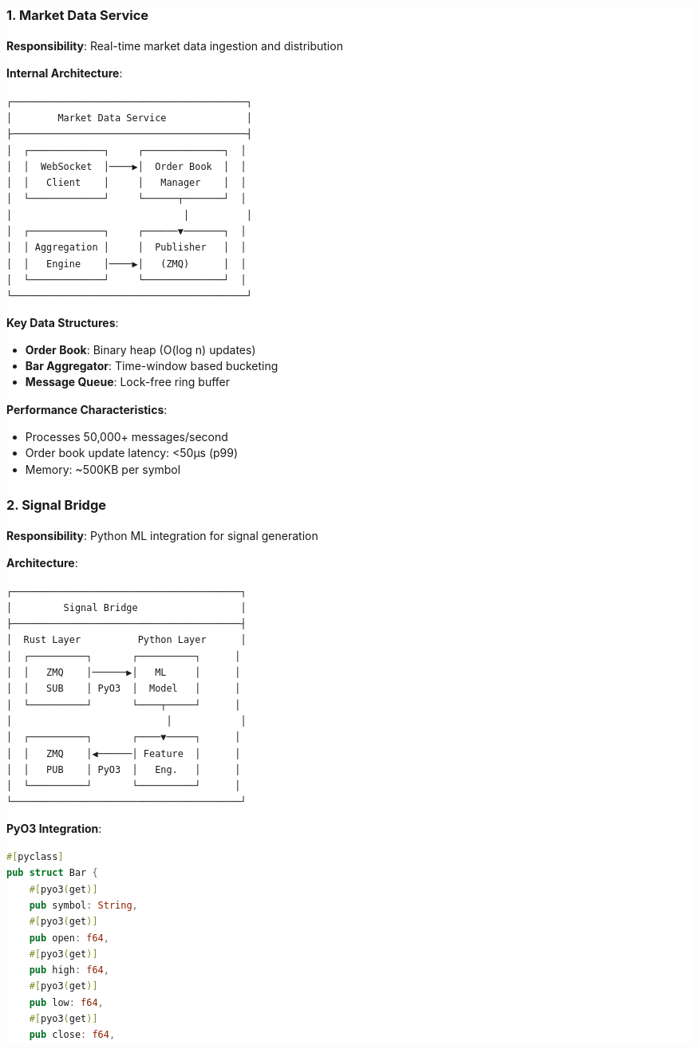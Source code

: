 ### 1. Market Data Service

**Responsibility**: Real-time market data ingestion and distribution

**Internal Architecture**:
```
┌─────────────────────────────────────────┐
│        Market Data Service              │
├─────────────────────────────────────────┤
│  ┌─────────────┐     ┌──────────────┐  │
│  │  WebSocket  │────▶│  Order Book  │  │
│  │   Client    │     │   Manager    │  │
│  └─────────────┘     └──────┬───────┘  │
│                              │          │
│  ┌─────────────┐     ┌──────▼───────┐  │
│  │ Aggregation │     │  Publisher   │  │
│  │   Engine    │────▶│   (ZMQ)      │  │
│  └─────────────┘     └──────────────┘  │
└─────────────────────────────────────────┘
```

**Key Data Structures**:
- **Order Book**: Binary heap (O(log n) updates)
- **Bar Aggregator**: Time-window based bucketing
- **Message Queue**: Lock-free ring buffer

**Performance Characteristics**:
- Processes 50,000+ messages/second
- Order book update latency: <50μs (p99)
- Memory: ~500KB per symbol

### 2. Signal Bridge

**Responsibility**: Python ML integration for signal generation

**Architecture**:
```
┌────────────────────────────────────────┐
│         Signal Bridge                  │
├────────────────────────────────────────┤
│  Rust Layer          Python Layer      │
│  ┌──────────┐       ┌──────────┐      │
│  │   ZMQ    │──────▶│   ML     │      │
│  │   SUB    │ PyO3  │  Model   │      │
│  └──────────┘       └────┬─────┘      │
│                           │            │
│  ┌──────────┐       ┌────▼─────┐      │
│  │   ZMQ    │◀──────│ Feature  │      │
│  │   PUB    │ PyO3  │   Eng.   │      │
│  └──────────┘       └──────────┘      │
└────────────────────────────────────────┘
```

**PyO3 Integration**:
```rust
#[pyclass]
pub struct Bar {
    #[pyo3(get)]
    pub symbol: String,
    #[pyo3(get)]
    pub open: f64,
    #[pyo3(get)]
    pub high: f64,
    #[pyo3(get)]
    pub low: f64,
    #[pyo3(get)]
    pub close: f64,
```